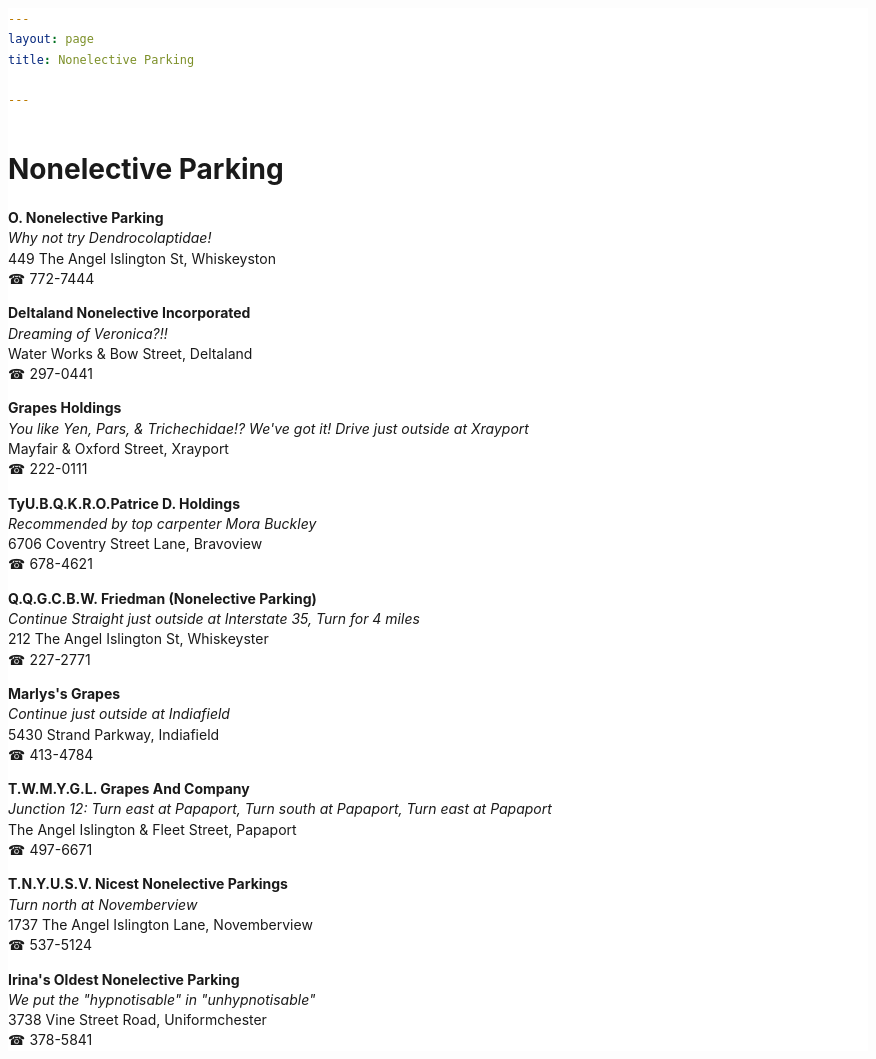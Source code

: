```yaml
---
layout: page 
title: Nonelective Parking

---
```



# Nonelective Parking


 **O. Nonelective Parking**  
_Why not try Dendrocolaptidae!_  
449 The Angel Islington St, Whiskeyston  
☎ 772-7444

**Deltaland Nonelective Incorporated**  
_Dreaming of Veronica?!!_  
Water Works & Bow Street, Deltaland  
☎ 297-0441

**Grapes Holdings**  
_You like Yen, Pars, & Trichechidae!? We've got it! 
Drive just outside at Xrayport_  
Mayfair & Oxford Street, Xrayport  
☎ 222-0111

**TyU.B.Q.K.R.O.Patrice D. Holdings**  
_Recommended by top carpenter Mora Buckley_  
6706 Coventry Street Lane, Bravoview  
☎ 678-4621

**Q.Q.G.C.B.W. Friedman (Nonelective Parking)**  
_Continue Straight just outside at Interstate 35, Turn for 4 miles_  
212 The Angel Islington St, Whiskeyster  
☎ 227-2771

**Marlys's Grapes**  
_Continue just outside at Indiafield_  
5430 Strand Parkway, Indiafield  
☎ 413-4784

**T.W.M.Y.G.L. Grapes And Company**  
_Junction 12: Turn east at Papaport, Turn south at Papaport, Turn east at Papaport_  
The Angel Islington & Fleet Street, Papaport  
☎ 497-6671

**T.N.Y.U.S.V. Nicest Nonelective Parkings**  
_Turn north at Novemberview_  
1737 The Angel Islington Lane, Novemberview  
☎ 537-5124

**Irina's Oldest Nonelective Parking**  
_We put the "hypnotisable" in "unhypnotisable"_  
3738 Vine Street Road, Uniformchester  
☎ 378-5841
